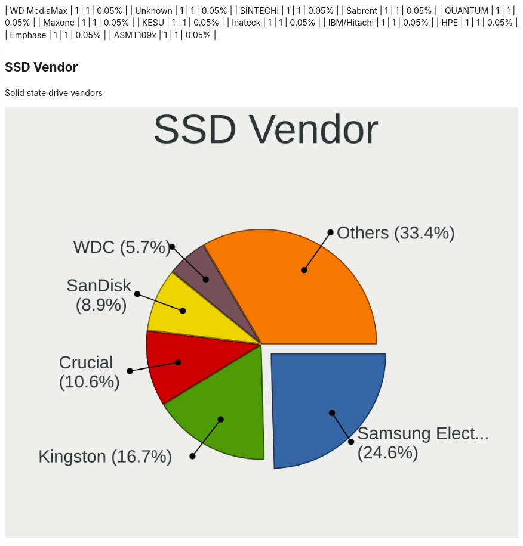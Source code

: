 | WD MediaMax         | 1        | 1      | 0.05%   |
| Unknown             | 1        | 1      | 0.05%   |
| SINTECHI            | 1        | 1      | 0.05%   |
| Sabrent             | 1        | 1      | 0.05%   |
| QUANTUM             | 1        | 1      | 0.05%   |
| Maxone              | 1        | 1      | 0.05%   |
| KESU                | 1        | 1      | 0.05%   |
| Inateck             | 1        | 1      | 0.05%   |
| IBM/Hitachi         | 1        | 1      | 0.05%   |
| HPE                 | 1        | 1      | 0.05%   |
| Emphase             | 1        | 1      | 0.05%   |
| ASMT109x            | 1        | 1      | 0.05%   |

SSD Vendor
----------

Solid state drive vendors

![SSD Vendor](./images/pie_chart/drive_ssd_vendor.svg)
